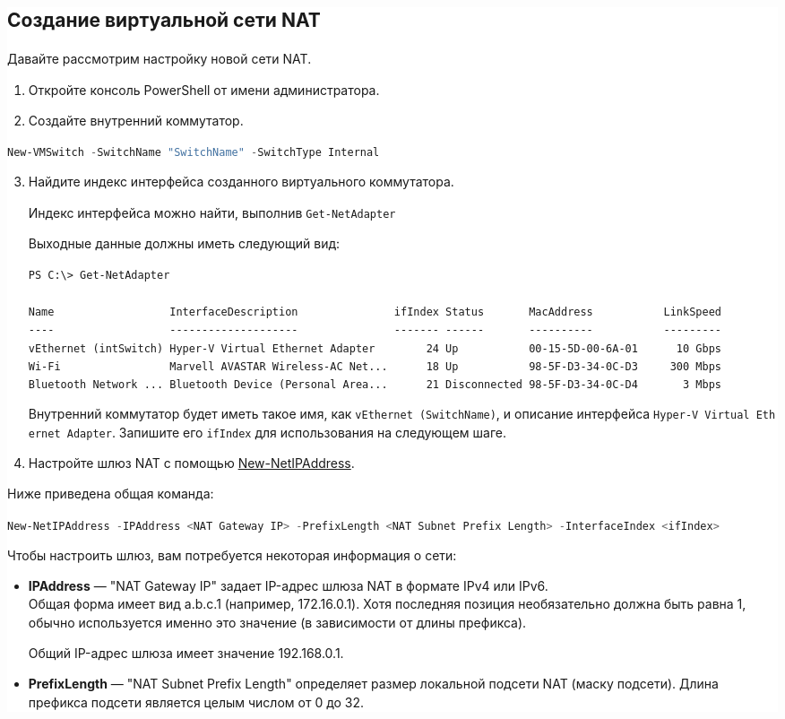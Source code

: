 
## <a name="create-a-nat-virtual-network"></a>Создание виртуальной сети NAT
Давайте рассмотрим настройку новой сети NAT.

1.  Откройте консоль PowerShell от имени администратора.  

2. Создайте внутренний коммутатор.

  ``` PowerShell
  New-VMSwitch -SwitchName "SwitchName" -SwitchType Internal
  ```

3. Найдите индекс интерфейса созданного виртуального коммутатора.

    Индекс интерфейса можно найти, выполнив `Get-NetAdapter`

    Выходные данные должны иметь следующий вид:

    ```
    PS C:\> Get-NetAdapter

    Name                  InterfaceDescription               ifIndex Status       MacAddress           LinkSpeed
    ----                  --------------------               ------- ------       ----------           ---------
    vEthernet (intSwitch) Hyper-V Virtual Ethernet Adapter        24 Up           00-15-5D-00-6A-01      10 Gbps
    Wi-Fi                 Marvell AVASTAR Wireless-AC Net...      18 Up           98-5F-D3-34-0C-D3     300 Mbps
    Bluetooth Network ... Bluetooth Device (Personal Area...      21 Disconnected 98-5F-D3-34-0C-D4       3 Mbps

    ```

    Внутренний коммутатор будет иметь такое имя, как `vEthernet (SwitchName)`, и описание интерфейса `Hyper-V Virtual Ethernet Adapter`. Запишите его `ifIndex` для использования на следующем шаге.

4. Настройте шлюз NAT с помощью [New-NetIPAddress](https://docs.microsoft.com/powershell/module/nettcpip/New-NetIPAddress).  

  Ниже приведена общая команда:
  ``` PowerShell
  New-NetIPAddress -IPAddress <NAT Gateway IP> -PrefixLength <NAT Subnet Prefix Length> -InterfaceIndex <ifIndex>
  ```

  Чтобы настроить шлюз, вам потребуется некоторая информация о сети:  
  * **IPAddress** — "NAT Gateway IP" задает IP-адрес шлюза NAT в формате IPv4 или IPv6.  
    Общая форма имеет вид a.b.c.1 (например, 172.16.0.1).  Хотя последняя позиция необязательно должна быть равна 1, обычно используется именно это значение (в зависимости от длины префикса).

    Общий IP-адрес шлюза имеет значение 192.168.0.1.  

  * **PrefixLength** — "NAT Subnet Prefix Length" определяет размер локальной подсети NAT (маску подсети).
    Длина префикса подсети является целым числом от 0 до 32.
